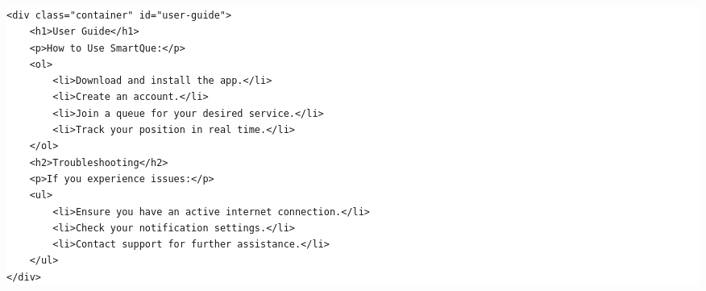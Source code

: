     <div class="container" id="user-guide">
        <h1>User Guide</h1>
        <p>How to Use SmartQue:</p>
        <ol>
            <li>Download and install the app.</li>
            <li>Create an account.</li>
            <li>Join a queue for your desired service.</li>
            <li>Track your position in real time.</li>
        </ol>
        <h2>Troubleshooting</h2>
        <p>If you experience issues:</p>
        <ul>
            <li>Ensure you have an active internet connection.</li>
            <li>Check your notification settings.</li>
            <li>Contact support for further assistance.</li>
        </ul>
    </div>
</body>
</html>
